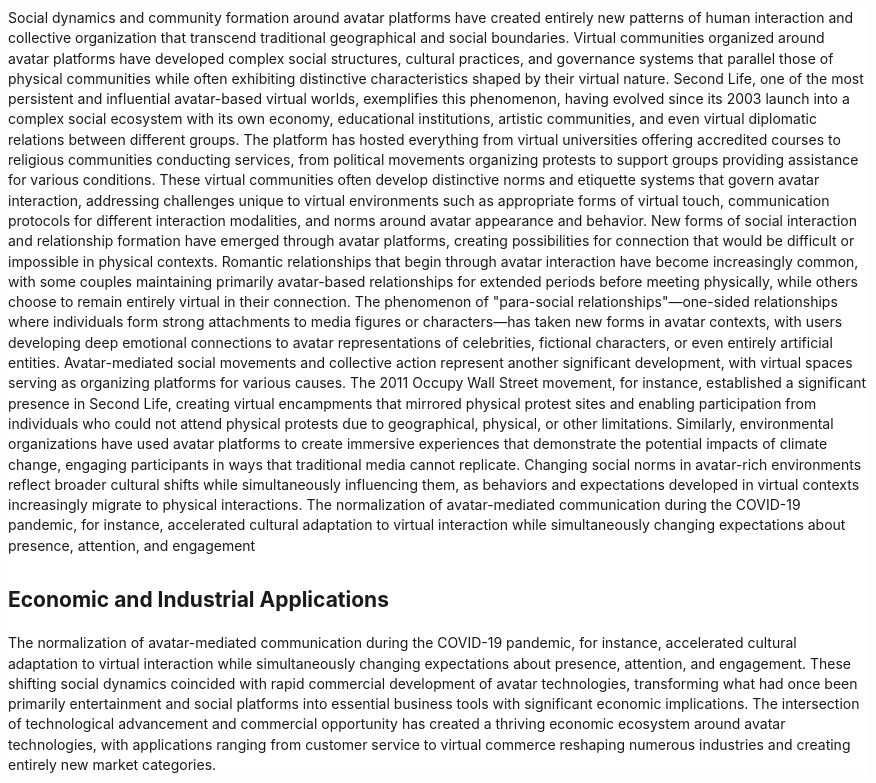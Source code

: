 Social dynamics and community formation around avatar platforms have created entirely new patterns of human interaction and collective organization that transcend traditional geographical and social boundaries. Virtual communities organized around avatar platforms have developed complex social structures, cultural practices, and governance systems that parallel those of physical communities while often exhibiting distinctive characteristics shaped by their virtual nature. Second Life, one of the most persistent and influential avatar-based virtual worlds, exemplifies this phenomenon, having evolved since its 2003 launch into a complex social ecosystem with its own economy, educational institutions, artistic communities, and even virtual diplomatic relations between different groups. The platform has hosted everything from virtual universities offering accredited courses to religious communities conducting services, from political movements organizing protests to support groups providing assistance for various conditions. These virtual communities often develop distinctive norms and etiquette systems that govern avatar interaction, addressing challenges unique to virtual environments such as appropriate forms of virtual touch, communication protocols for different interaction modalities, and norms around avatar appearance and behavior. New forms of social interaction and relationship formation have emerged through avatar platforms, creating possibilities for connection that would be difficult or impossible in physical contexts. Romantic relationships that begin through avatar interaction have become increasingly common, with some couples maintaining primarily avatar-based relationships for extended periods before meeting physically, while others choose to remain entirely virtual in their connection. The phenomenon of "para-social relationships"—one-sided relationships where individuals form strong attachments to media figures or characters—has taken new forms in avatar contexts, with users developing deep emotional connections to avatar representations of celebrities, fictional characters, or even entirely artificial entities. Avatar-mediated social movements and collective action represent another significant development, with virtual spaces serving as organizing platforms for various causes. The 2011 Occupy Wall Street movement, for instance, established a significant presence in Second Life, creating virtual encampments that mirrored physical protest sites and enabling participation from individuals who could not attend physical protests due to geographical, physical, or other limitations. Similarly, environmental organizations have used avatar platforms to create immersive experiences that demonstrate the potential impacts of climate change, engaging participants in ways that traditional media cannot replicate. Changing social norms in avatar-rich environments reflect broader cultural shifts while simultaneously influencing them, as behaviors and expectations developed in virtual contexts increasingly migrate to physical interactions. The normalization of avatar-mediated communication during the COVID-19 pandemic, for instance, accelerated cultural adaptation to virtual interaction while simultaneously changing expectations about presence, attention, and engagement

## Economic and Industrial Applications

The normalization of avatar-mediated communication during the COVID-19 pandemic, for instance, accelerated cultural adaptation to virtual interaction while simultaneously changing expectations about presence, attention, and engagement. These shifting social dynamics coincided with rapid commercial development of avatar technologies, transforming what had once been primarily entertainment and social platforms into essential business tools with significant economic implications. The intersection of technological advancement and commercial opportunity has created a thriving economic ecosystem around avatar technologies, with applications ranging from customer service to virtual commerce reshaping numerous industries and creating entirely new market categories.
